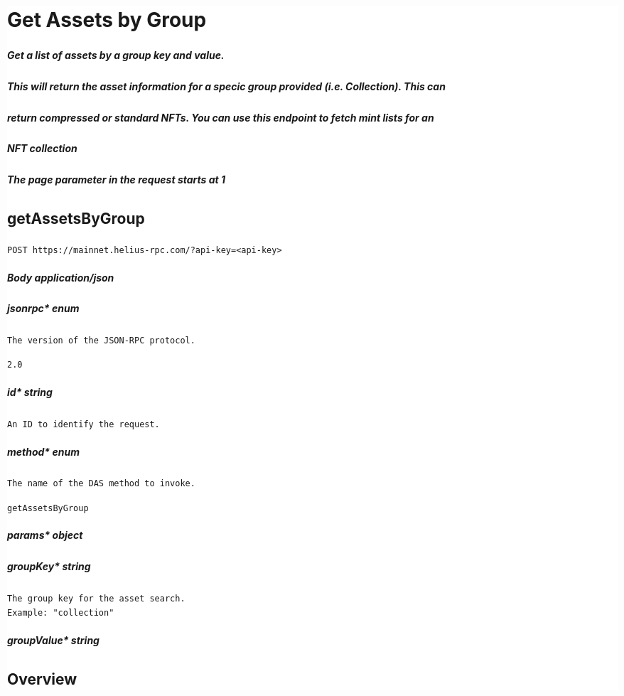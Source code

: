 # Get Assets by Group

##### Get a list of assets by a group key and value.

##### This will return the asset information for a specic group provided (i.e. Collection). This can

##### return compressed or standard NFTs. You can use this endpoint to fetch mint lists for an

##### NFT collection

##### The page parameter in the request starts at 1

## getAssetsByGroup

```
POST https://mainnet.helius-rpc.com/?api-key=<api-key>
```
##### Body application/json

##### jsonrpc* enum

```
The version of the JSON-RPC protocol.
```
```
2.0
```
##### id* string

```
An ID to identify the request.
```
##### method* enum

```
The name of the DAS method to invoke.
```
```
getAssetsByGroup
```
##### params* object

##### groupKey* string

```
The group key for the asset search.
Example: "collection"
```
##### groupValue* string

## Overview
